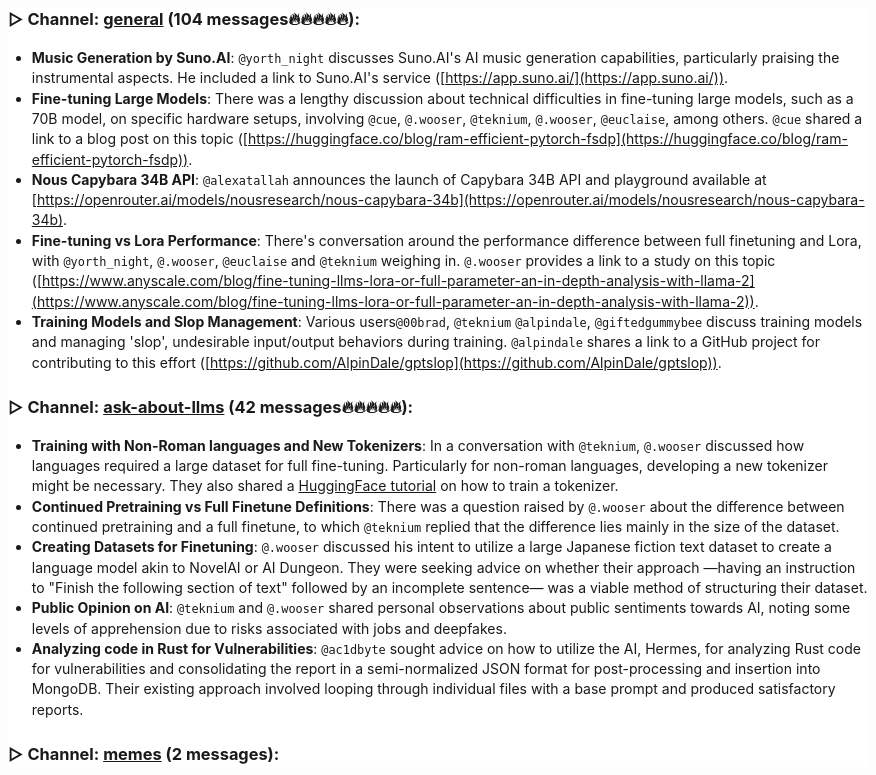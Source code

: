 
### ▷ Channel: [general](https://discord.com/channels/1053877538025386074/1149866623109439599) (104 messages🔥🔥🔥🔥🔥): 

- **Music Generation by Suno.AI**: `@yorth_night` discusses Suno.AI's AI music generation capabilities, particularly praising the instrumental aspects. He included a link to Suno.AI's service ([https://app.suno.ai/](https://app.suno.ai/)).
- **Fine-tuning Large Models**: There was a lengthy discussion about technical difficulties in fine-tuning large models, such as a 70B model, on specific hardware setups, involving `@cue`, `@.wooser`, `@teknium`, `@.wooser`, `@euclaise`, among others. `@cue` shared a link to a blog post on this topic ([https://huggingface.co/blog/ram-efficient-pytorch-fsdp](https://huggingface.co/blog/ram-efficient-pytorch-fsdp)).
- **Nous Capybara 34B API**: `@alexatallah` announces the launch of Capybara 34B API and playground available at [https://openrouter.ai/models/nousresearch/nous-capybara-34b](https://openrouter.ai/models/nousresearch/nous-capybara-34b).
- **Fine-tuning vs Lora Performance**: There's conversation around the performance difference between full finetuning and Lora, with `@yorth_night`, `@.wooser`, `@euclaise` and `@teknium` weighing in. `@.wooser` provides a link to a study on this topic ([https://www.anyscale.com/blog/fine-tuning-llms-lora-or-full-parameter-an-in-depth-analysis-with-llama-2](https://www.anyscale.com/blog/fine-tuning-llms-lora-or-full-parameter-an-in-depth-analysis-with-llama-2)).
- **Training Models and Slop Management**: Various users`@00brad`, `@teknium` `@alpindale`, `@giftedgummybee` discuss training models and managing 'slop', undesirable input/output behaviors during training. `@alpindale` shares a link to a GitHub project for contributing to this effort ([https://github.com/AlpinDale/gptslop](https://github.com/AlpinDale/gptslop)).


### ▷ Channel: [ask-about-llms](https://discord.com/channels/1053877538025386074/1154120232051408927) (42 messages🔥🔥🔥🔥🔥): 

- **Training with Non-Roman languages and New Tokenizers**: In a conversation with `@teknium`, `@.wooser` discussed how languages required a large dataset for full fine-tuning. Particularly for non-roman languages, developing a new tokenizer might be necessary. They also shared a [HuggingFace tutorial](https://huggingface.co/learn/nlp-course/chapter6/2) on how to train a tokenizer.
- **Continued Pretraining vs Full Finetune Definitions**: There was a question raised by `@.wooser` about the difference between continued pretraining and a full finetune, to which `@teknium` replied that the difference lies mainly in the size of the dataset.
- **Creating Datasets for Finetuning**: `@.wooser` discussed his intent to utilize a large Japanese fiction text dataset to create a language model akin to NovelAI or AI Dungeon. They were seeking advice on whether their approach —having an instruction to "Finish the following section of text" followed by an incomplete sentence— was a viable method of structuring their dataset.
- **Public Opinion on AI**: `@teknium` and `@.wooser` shared personal observations about public sentiments towards AI, noting some levels of apprehension due to risks associated with jobs and deepfakes.
- **Analyzing code in Rust for Vulnerabilities**: `@ac1dbyte` sought advice on how to utilize the AI, Hermes, for analyzing Rust code for vulnerabilities and consolidating the report in a semi-normalized JSON format for post-processing and insertion into MongoDB. Their existing approach involved looping through individual files with a base prompt and produced satisfactory reports.


### ▷ Channel: [memes](https://discord.com/channels/1053877538025386074/1166105758635655270) (2 messages): 
